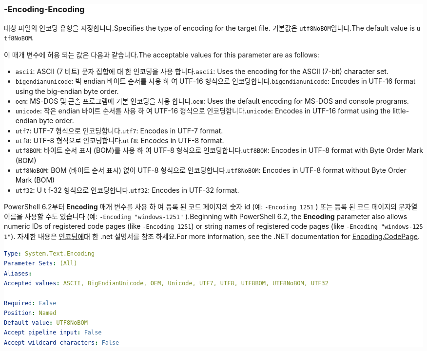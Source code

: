 ### <span data-ttu-id="36125-160">-Encoding</span><span class="sxs-lookup"><span data-stu-id="36125-160">-Encoding</span></span>

<span data-ttu-id="36125-161">대상 파일의 인코딩 유형을 지정합니다.</span><span class="sxs-lookup"><span data-stu-id="36125-161">Specifies the type of encoding for the target file.</span></span> <span data-ttu-id="36125-162">기본값은 `utf8NoBOM`입니다.</span><span class="sxs-lookup"><span data-stu-id="36125-162">The default value is `utf8NoBOM`.</span></span>

<span data-ttu-id="36125-163">이 매개 변수에 허용 되는 값은 다음과 같습니다.</span><span class="sxs-lookup"><span data-stu-id="36125-163">The acceptable values for this parameter are as follows:</span></span>

- <span data-ttu-id="36125-164">`ascii`: ASCII (7 비트) 문자 집합에 대 한 인코딩을 사용 합니다.</span><span class="sxs-lookup"><span data-stu-id="36125-164">`ascii`: Uses the encoding for the ASCII (7-bit) character set.</span></span>
- <span data-ttu-id="36125-165">`bigendianunicode`: 빅 endian 바이트 순서를 사용 하 여 UTF-16 형식으로 인코딩합니다.</span><span class="sxs-lookup"><span data-stu-id="36125-165">`bigendianunicode`: Encodes in UTF-16 format using the big-endian byte order.</span></span>
- <span data-ttu-id="36125-166">`oem`: MS-DOS 및 콘솔 프로그램에 기본 인코딩을 사용 합니다.</span><span class="sxs-lookup"><span data-stu-id="36125-166">`oem`: Uses the default encoding for MS-DOS and console programs.</span></span>
- <span data-ttu-id="36125-167">`unicode`: 작은 endian 바이트 순서를 사용 하 여 UTF-16 형식으로 인코딩합니다.</span><span class="sxs-lookup"><span data-stu-id="36125-167">`unicode`: Encodes in UTF-16 format using the little-endian byte order.</span></span>
- <span data-ttu-id="36125-168">`utf7`: UTF-7 형식으로 인코딩합니다.</span><span class="sxs-lookup"><span data-stu-id="36125-168">`utf7`: Encodes in UTF-7 format.</span></span>
- <span data-ttu-id="36125-169">`utf8`: UTF-8 형식으로 인코딩합니다.</span><span class="sxs-lookup"><span data-stu-id="36125-169">`utf8`: Encodes in UTF-8 format.</span></span>
- <span data-ttu-id="36125-170">`utf8BOM`: 바이트 순서 표시 (BOM)를 사용 하 여 UTF-8 형식으로 인코딩합니다.</span><span class="sxs-lookup"><span data-stu-id="36125-170">`utf8BOM`: Encodes in UTF-8 format with Byte Order Mark (BOM)</span></span>
- <span data-ttu-id="36125-171">`utf8NoBOM`: BOM (바이트 순서 표시) 없이 UTF-8 형식으로 인코딩합니다.</span><span class="sxs-lookup"><span data-stu-id="36125-171">`utf8NoBOM`: Encodes in UTF-8 format without Byte Order Mark (BOM)</span></span>
- <span data-ttu-id="36125-172">`utf32`: U t f-32 형식으로 인코딩합니다.</span><span class="sxs-lookup"><span data-stu-id="36125-172">`utf32`: Encodes in UTF-32 format.</span></span>

<span data-ttu-id="36125-173">PowerShell 6.2부터 **Encoding** 매개 변수를 사용 하 여 등록 된 코드 페이지의 숫자 id (예: `-Encoding 1251` ) 또는 등록 된 코드 페이지의 문자열 이름을 사용할 수도 있습니다 (예: `-Encoding "windows-1251"` ).</span><span class="sxs-lookup"><span data-stu-id="36125-173">Beginning with PowerShell 6.2, the **Encoding** parameter also allows numeric IDs of registered code pages (like `-Encoding 1251`) or string names of registered code pages (like `-Encoding "windows-1251"`).</span></span> <span data-ttu-id="36125-174">자세한 내용은 [인코딩에](/dotnet/api/system.text.encoding.codepage?view=netcore-2.2)대 한 .net 설명서를 참조 하세요.</span><span class="sxs-lookup"><span data-stu-id="36125-174">For more information, see the .NET documentation for [Encoding.CodePage](/dotnet/api/system.text.encoding.codepage?view=netcore-2.2).</span></span>

```yaml
Type: System.Text.Encoding
Parameter Sets: (All)
Aliases:
Accepted values: ASCII, BigEndianUnicode, OEM, Unicode, UTF7, UTF8, UTF8BOM, UTF8NoBOM, UTF32

Required: False
Position: Named
Default value: UTF8NoBOM
Accept pipeline input: False
Accept wildcard characters: False
```
